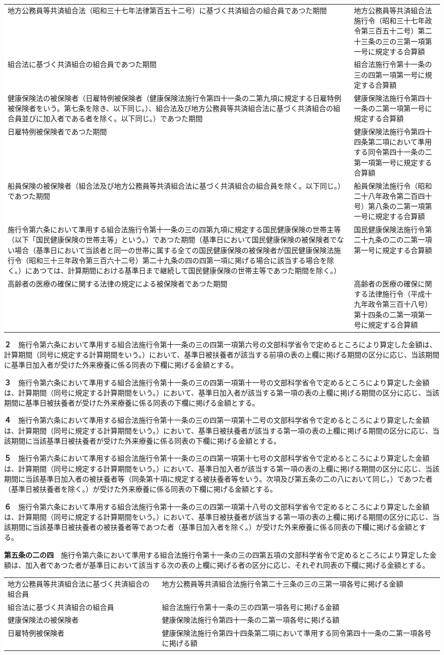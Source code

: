 |||  
| --- | --- |  
|地方公務員等共済組合法（昭和三十七年法律第百五十二号）に基づく共済組合の組合員であつた期間|地方公務員等共済組合法施行令（昭和三十七年政令第三百五十二号）第二十三条の三の三第一項第一号に規定する合算額|  
|組合法に基づく共済組合の組合員であつた期間|組合法施行令第十一条の三の四第一項第一号に規定する合算額|  
|健康保険法の被保険者（日雇特例被保険者（健康保険法施行令第四十一条の二第九項に規定する日雇特例被保険者をいう。第七条を除き、以下同じ。）、組合法及び地方公務員等共済組合法に基づく共済組合の組合員並びに加入者である者を除く。以下同じ。）であつた期間|健康保険法施行令第四十一条の二第一項第一号に規定する合算額|  
|日雇特例被保険者であつた期間|健康保険法施行令第四十四条第二項において準用する同令第四十一条の二第一項第一号に規定する合算額|  
|船員保険の被保険者（組合法及び地方公務員等共済組合法に基づく共済組合の組合員を除く。以下同じ。）であつた期間|船員保険法施行令（昭和二十八年政令第二百四十号）第八条の二第一項第一号に規定する合算額|  
|施行令第六条において準用する組合法施行令第十一条の三の四第九項に規定する国民健康保険の世帯主等（以下「国民健康保険の世帯主等」という。）であつた期間（基準日において国民健康保険の被保険者でない場合（基準日において当該者と同一の世帯に属する全ての国民健康保険の被保険者が国民健康保険法施行令（昭和三十三年政令第三百六十二号）第二十九条の四の四第一項に掲げる場合に該当する場合を除く。）にあつては、計算期間における基準日まで継続して国民健康保険の世帯主等であつた期間を除く。）|国民健康保険法施行令第二十九条の二の二第一項第一号に規定する合算額|  
|高齢者の医療の確保に関する法律の規定による被保険者であつた期間|高齢者の医療の確保に関する法律施行令（平成十九年政令第三百十八号）第十四条の二第一項第一号に規定する合算額|  
  
  
**２**　施行令第六条において準用する組合法施行令第十一条の三の四第一項第六号の文部科学省令で定めるところにより算定した金額は、計算期間（同号に規定する計算期間をいう。）において、基準日被扶養者が該当する前項の表の上欄に掲げる期間の区分に応じ、当該期間に基準日加入者が受けた外来療養に係る同表の下欄に掲げる金額とする。  
  
**３**　施行令第六条において準用する組合法施行令第十一条の三の四第一項第十一号の文部科学省令で定めるところにより算定した金額は、計算期間（同号に規定する計算期間をいう。）において、基準日加入者が該当する第一項の表の上欄に掲げる期間の区分に応じ、当該期間に基準日被扶養者が受けた外来療養に係る同表の下欄に掲げる金額とする。  
  
**４**　施行令第六条において準用する組合法施行令第十一条の三の四第一項第十二号の文部科学省令で定めるところにより算定した金額は、計算期間（同号に規定する計算期間をいう。）において、基準日被扶養者が該当する第一項の表の上欄に掲げる期間の区分に応じ、当該期間に当該基準日被扶養者が受けた外来療養に係る同表の下欄に掲げる金額とする。  
  
**５**　施行令第六条において準用する組合法施行令第十一条の三の四第一項第十七号の文部科学省令で定めるところにより算定した金額は、計算期間（同号に規定する計算期間をいう。）において、基準日加入者が該当する第一項の表の上欄に掲げる期間の区分に応じ、当該期間に当該基準日加入者の被扶養者等（同条第十項に規定する被扶養者等をいう。次項及び第五条の二の八において同じ。）であつた者（基準日被扶養者を除く。）が受けた外来療養に係る同表の下欄に掲げる金額とする。  
  
**６**　施行令第六条において準用する組合法施行令第十一条の三の四第一項第十八号の文部科学省令で定めるところにより算定した金額は、計算期間（同号に規定する計算期間をいう。）において、基準日被扶養者が該当する第一項の表の上欄に掲げる期間の区分に応じ、当該期間に当該基準日被扶養者の被扶養者等であつた者（基準日加入者を除く。）が受けた外来療養に係る同表の下欄に掲げる金額とする。  
  
**第五条の二の四**　施行令第六条において準用する組合法施行令第十一条の三の四第五項の文部科学省令で定めるところにより算定した金額は、加入者であつた者が基準日において該当する次の表の上欄に掲げる者の区分に応じ、それぞれ同表の下欄に掲げる金額とする。  

|||  
| --- | --- |  
|地方公務員等共済組合法に基づく共済組合の組合員|地方公務員等共済組合法施行令第二十三条の三の三第一項各号に掲げる金額|  
|組合法に基づく共済組合の組合員|組合法施行令第十一条の三の四第一項各号に掲げる金額|  
|健康保険法の被保険者|健康保険法施行令第四十一条の二第一項各号に掲げる額|  
|日雇特例被保険者|健康保険法施行令第四十四条第二項において準用する同令第四十一条の二第一項各号に掲げる額|  
